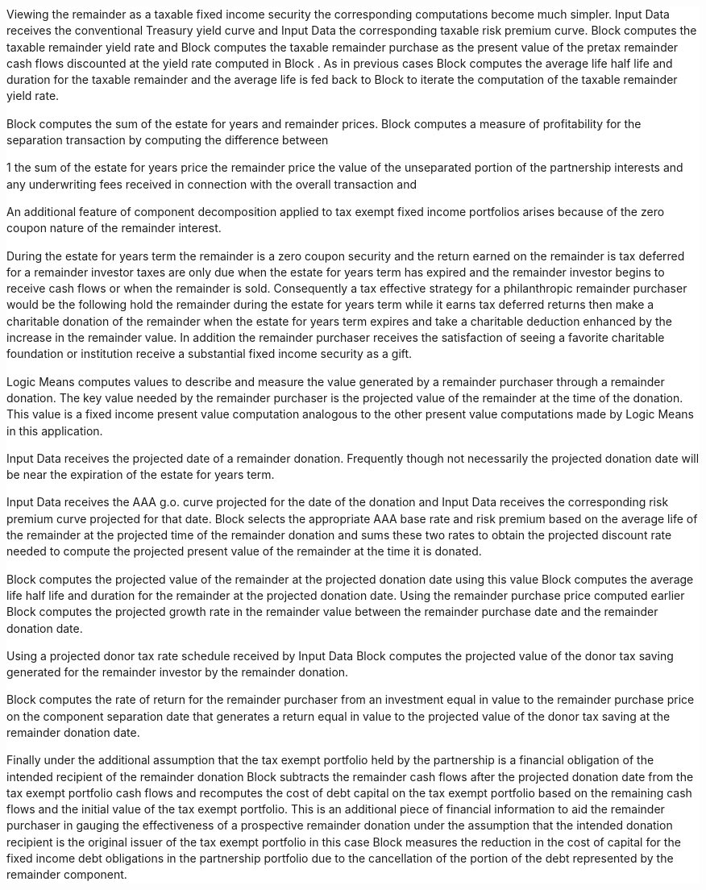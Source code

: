Viewing the remainder as a taxable fixed income security the corresponding computations become much simpler. Input Data receives the conventional Treasury yield curve and Input Data the corresponding taxable risk premium curve. Block computes the taxable remainder yield rate and Block computes the taxable remainder purchase as the present value of the pretax remainder cash flows discounted at the yield rate computed in Block . As in previous cases Block computes the average life half life and duration for the taxable remainder and the average life is fed back to Block to iterate the computation of the taxable remainder yield rate.

Block computes the sum of the estate for years and remainder prices. Block computes a measure of profitability for the separation transaction by computing the difference between 

 1 the sum of the estate for years price the remainder price the value of the unseparated portion of the partnership interests and any underwriting fees received in connection with the overall transaction and

An additional feature of component decomposition applied to tax exempt fixed income portfolios arises because of the zero coupon nature of the remainder interest.

During the estate for years term the remainder is a zero coupon security and the return earned on the remainder is tax deferred for a remainder investor taxes are only due when the estate for years term has expired and the remainder investor begins to receive cash flows or when the remainder is sold. Consequently a tax effective strategy for a philanthropic remainder purchaser would be the following hold the remainder during the estate for years term while it earns tax deferred returns then make a charitable donation of the remainder when the estate for years term expires and take a charitable deduction enhanced by the increase in the remainder value. In addition the remainder purchaser receives the satisfaction of seeing a favorite charitable foundation or institution receive a substantial fixed income security as a gift.

Logic Means computes values to describe and measure the value generated by a remainder purchaser through a remainder donation. The key value needed by the remainder purchaser is the projected value of the remainder at the time of the donation. This value is a fixed income present value computation analogous to the other present value computations made by Logic Means in this application.

Input Data receives the projected date of a remainder donation. Frequently though not necessarily the projected donation date will be near the expiration of the estate for years term.

Input Data receives the AAA g.o. curve projected for the date of the donation and Input Data receives the corresponding risk premium curve projected for that date. Block selects the appropriate AAA base rate and risk premium based on the average life of the remainder at the projected time of the remainder donation and sums these two rates to obtain the projected discount rate needed to compute the projected present value of the remainder at the time it is donated.

Block computes the projected value of the remainder at the projected donation date using this value Block computes the average life half life and duration for the remainder at the projected donation date. Using the remainder purchase price computed earlier Block computes the projected growth rate in the remainder value between the remainder purchase date and the remainder donation date.

Using a projected donor tax rate schedule received by Input Data Block computes the projected value of the donor tax saving generated for the remainder investor by the remainder donation.

Block computes the rate of return for the remainder purchaser from an investment equal in value to the remainder purchase price on the component separation date that generates a return equal in value to the projected value of the donor tax saving at the remainder donation date.

Finally under the additional assumption that the tax exempt portfolio held by the partnership is a financial obligation of the intended recipient of the remainder donation Block subtracts the remainder cash flows after the projected donation date from the tax exempt portfolio cash flows and recomputes the cost of debt capital on the tax exempt portfolio based on the remaining cash flows and the initial value of the tax exempt portfolio. This is an additional piece of financial information to aid the remainder purchaser in gauging the effectiveness of a prospective remainder donation under the assumption that the intended donation recipient is the original issuer of the tax exempt portfolio in this case Block measures the reduction in the cost of capital for the fixed income debt obligations in the partnership portfolio due to the cancellation of the portion of the debt represented by the remainder component.
